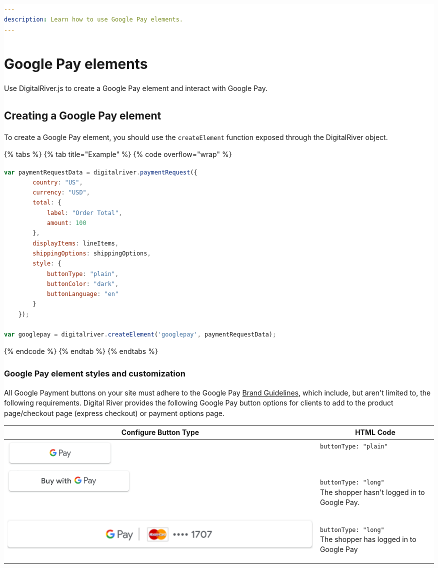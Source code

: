 ```yaml
---
description: Learn how to use Google Pay elements.
---
```


# Google Pay elements

Use DigitalRiver.js to create a Google Pay element and interact with Google Pay.‌

## Creating a Google Pay element

To create a Google Pay element, you should use the `createElement` function exposed through the DigitalRiver object.

{% tabs %}
{% tab title="Example" %}
{% code overflow="wrap" %}
```javascript
var paymentRequestData = digitalriver.paymentRequest({
        country: "US",
        currency: "USD",
        total: {
            label: "Order Total",
            amount: 100
        },
        displayItems: lineItems,
        shippingOptions: shippingOptions,
        style: {
            buttonType: "plain",
            buttonColor: "dark",
            buttonLanguage: "en"
        }
    });

var googlepay = digitalriver.createElement('googlepay', paymentRequestData);
```
{% endcode %}
{% endtab %}
{% endtabs %}

### Google Pay element styles and customization

All Google Payment buttons on your site must adhere to the Google Pay [Brand Guidelines](https://developers.google.com/pay/api/web/guides/brand-guidelines), which include, but aren't limited to, the following requirements. Digital River provides the following Google Pay button options for clients to add to the product page/checkout page (express checkout) or payment options page.

| Configure Button Type                               | HTML Code                                                                             |
| --------------------------------------------------- | ------------------------------------------------------------------------------------- |
| ![](<../../../.gitbook/assets/G Pay.png>)           | `buttonType: "plain"`                                                                 |
| ![](<../../../.gitbook/assets/Buy with G Pay.png>)  | <p><code>buttonType: "long"</code><br>The shopper hasn't logged in to Google Pay.</p> |
| ![](<../../../.gitbook/assets/G Pay long.png>)      | <p><code>buttonType: "long"</code><br>The shopper has logged in to Google Pay</p>     |